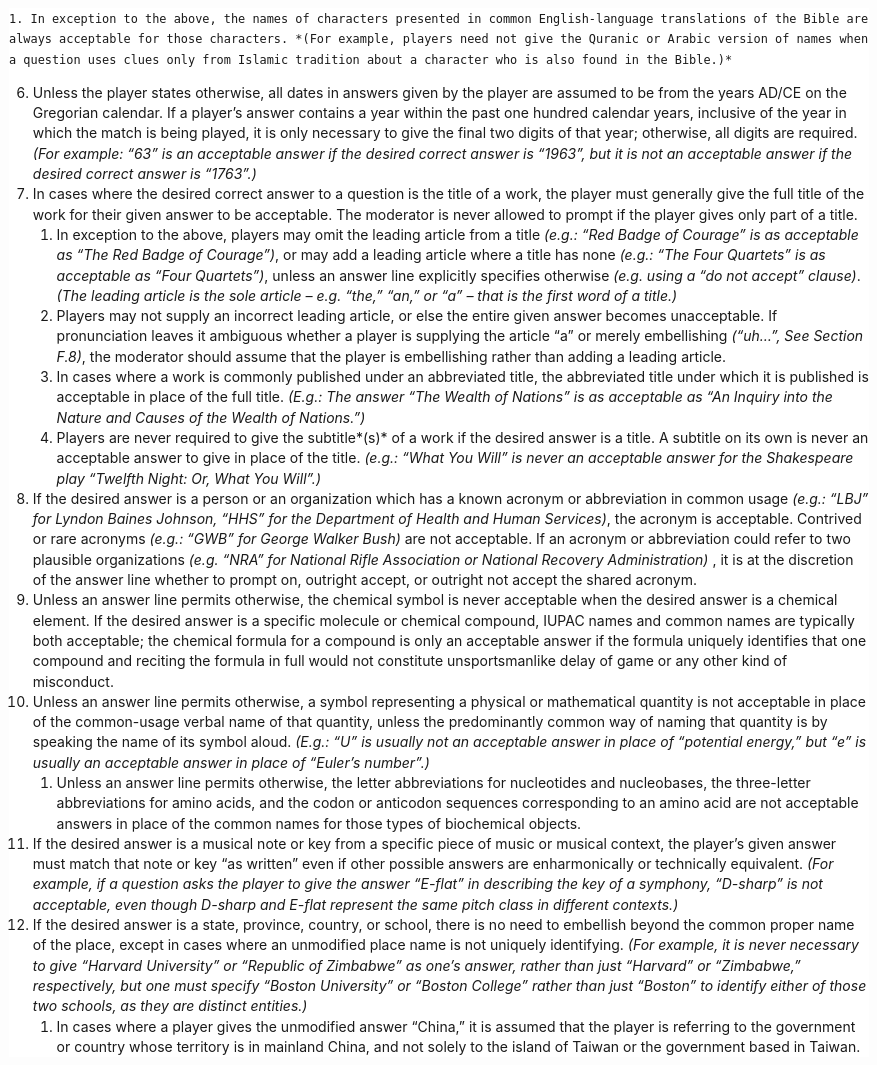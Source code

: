     1. In exception to the above, the names of characters presented in common English-language translations of the Bible are always acceptable for those characters. *(For example, players need not give the Quranic or Arabic version of names when a question uses clues only from Islamic tradition about a character who is also found in the Bible.)*
6. Unless the player states otherwise, all dates in answers given by the player are assumed to be from the years AD/CE on the Gregorian calendar. If a player’s answer contains a year within the past one hundred calendar years, inclusive of the year in which the match is being played, it is only necessary to give the final two digits of that year; otherwise, all digits are required. *(For example: “63” is an acceptable answer if the desired correct answer is “1963”, but it is not an acceptable answer if the desired correct answer is “1763”.)*
7. In cases where the desired correct answer to a question is the title of a work, the player must generally give the full title of the work for their given answer to be acceptable. The moderator is never allowed to prompt if the player gives only part of a title.
    1. In exception to the above, players may omit the leading article from a title *(e.g.: “Red Badge of Courage” is as acceptable as “The Red Badge of Courage”)*, or may add a leading article where a title has none *(e.g.: “The Four Quartets” is as acceptable as “Four Quartets”)*, unless an answer line explicitly specifies otherwise *(e.g. using a “do not accept” clause)*. *(The leading article is the sole article – e.g. “the,” “an,” or “a” – that is the first word of a title.)*
    2. Players may not supply an incorrect leading article, or else the entire given answer becomes unacceptable. If pronunciation leaves it ambiguous whether a player is supplying the article “a” or merely embellishing *(“uh…”, See Section F.8)*, the moderator should assume that the player is embellishing rather than adding a leading article.
    3. In cases where a work is commonly published under an abbreviated title, the abbreviated title under which it is published is acceptable in place of the full title. *(E.g.: The answer “The Wealth of Nations” is as acceptable as “An Inquiry into the Nature and Causes of the Wealth of Nations.”)*
    4. Players are never required to give the subtitle*(s)* of a work if the desired answer is a title. A subtitle on its own is never an acceptable answer to give in place of the title. *(e.g.: “What You Will” is never an acceptable answer for the Shakespeare play “Twelfth Night: Or, What You Will”.)*
8. If the desired answer is a person or an organization which has a known acronym or abbreviation in common usage *(e.g.: “LBJ” for Lyndon Baines Johnson, “HHS” for the Department of Health and Human Services)*, the acronym is acceptable. Contrived or rare acronyms *(e.g.: “GWB” for George Walker Bush)* are not acceptable. If an acronym or abbreviation could refer to two plausible organizations *(e.g. “NRA” for National Rifle Association or National Recovery Administration)* , it is at the discretion of the answer line whether to prompt on, outright accept, or outright not accept the shared acronym.
9. Unless an answer line permits otherwise, the chemical symbol is never acceptable when the desired answer is a chemical element. If the desired answer is a specific molecule or chemical compound, IUPAC names and common names are typically both acceptable; the chemical formula for a compound is only an acceptable answer if the formula uniquely identifies that one compound and reciting the formula in full would not constitute unsportsmanlike delay of game or any other kind of misconduct.
10. Unless an answer line permits otherwise, a symbol representing a physical or mathematical quantity is not acceptable in place of the common-usage verbal name of that quantity, unless the predominantly common way of naming that quantity is by speaking the name of its symbol aloud. *(E.g.: “U” is usually not an acceptable answer in place of “potential energy,” but “e” is usually an acceptable answer in place of “Euler’s number”.)*
    1. Unless an answer line permits otherwise, the letter abbreviations for nucleotides and nucleobases, the three-letter abbreviations for amino acids, and the codon or anticodon sequences corresponding to an amino acid are not acceptable answers in place of the common names for those types of biochemical objects.
11. If the desired answer is a musical note or key from a specific piece of music or musical context, the player’s given answer must match that note or key “as written” even if other possible answers are enharmonically or technically equivalent. *(For example, if a question asks the player to give the answer “E-flat” in describing the key of a symphony, “D-sharp” is not acceptable, even though D-sharp and E-flat represent the same pitch class in different contexts.)*
12. If the desired answer is a state, province, country, or school, there is no need to embellish beyond the common proper name of the place, except in cases where an unmodified place name is not uniquely identifying. *(For example, it is never necessary to give “Harvard University” or “Republic of Zimbabwe” as one’s answer, rather than just “Harvard” or “Zimbabwe,” respectively, but one must specify “Boston University” or “Boston College” rather than just “Boston” to identify either of those two schools, as they are distinct entities.)*
    1. In cases where a player gives the unmodified answer “China,” it is assumed that the player is referring to the government or country whose territory is in mainland China, and not solely to the island of Taiwan or the government based in Taiwan.